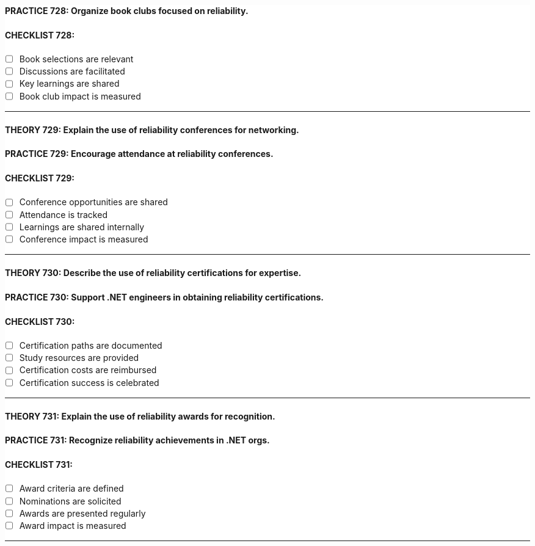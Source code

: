 #### PRACTICE 728: Organize book clubs focused on reliability.

#### CHECKLIST 728:

- [ ] Book selections are relevant
- [ ] Discussions are facilitated
- [ ] Key learnings are shared
- [ ] Book club impact is measured

---

#### THEORY 729: Explain the use of reliability conferences for networking.

#### PRACTICE 729: Encourage attendance at reliability conferences.

#### CHECKLIST 729:

- [ ] Conference opportunities are shared
- [ ] Attendance is tracked
- [ ] Learnings are shared internally
- [ ] Conference impact is measured

---

#### THEORY 730: Describe the use of reliability certifications for expertise.

#### PRACTICE 730: Support .NET engineers in obtaining reliability certifications.

#### CHECKLIST 730:

- [ ] Certification paths are documented
- [ ] Study resources are provided
- [ ] Certification costs are reimbursed
- [ ] Certification success is celebrated

---

#### THEORY 731: Explain the use of reliability awards for recognition.

#### PRACTICE 731: Recognize reliability achievements in .NET orgs.

#### CHECKLIST 731:

- [ ] Award criteria are defined
- [ ] Nominations are solicited
- [ ] Awards are presented regularly
- [ ] Award impact is measured

---